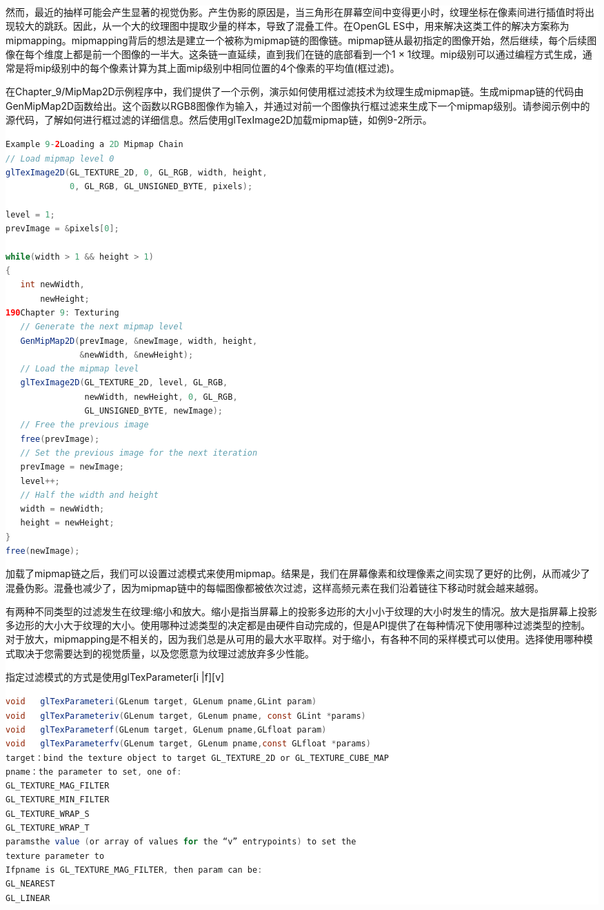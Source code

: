 然而，最近的抽样可能会产生显著的视觉伪影。产生伪影的原因是，当三角形在屏幕空间中变得更小时，纹理坐标在像素间进行插值时将出现较大的跳跃。因此，从一个大的纹理图中提取少量的样本，导致了混叠工件。在OpenGL  ES中，用来解决这类工件的解决方案称为mipmapping。mipmapping背后的想法是建立一个被称为mipmap链的图像链。mipmap链从最初指定的图像开始，然后继续，每个后续图像在每个维度上都是前一个图像的一半大。这条链一直延续，直到我们在链的底部看到一个1  × 1纹理。mip级别可以通过编程方式生成，通常是将mip级别中的每个像素计算为其上面mip级别中相同位置的4个像素的平均值(框过滤)。

在Chapter_9/MipMap2D示例程序中，我们提供了一个示例，演示如何使用框过滤技术为纹理生成mipmap链。生成mipmap链的代码由GenMipMap2D函数给出。这个函数以RGB8图像作为输入，并通过对前一个图像执行框过滤来生成下一个mipmap级别。请参阅示例中的源代码，了解如何进行框过滤的详细信息。然后使用glTexImage2D加载mipmap链，如例9-2所示。

```java
Example 9-2Loading a 2D Mipmap Chain
// Load mipmap level 0
glTexImage2D(GL_TEXTURE_2D, 0, GL_RGB, width, height, 
             0, GL_RGB, GL_UNSIGNED_BYTE, pixels);
   
level = 1;
prevImage = &pixels[0];
   
while(width > 1 && height > 1)
{
   int newWidth,
       newHeight;
190Chapter 9: Texturing
   // Generate the next mipmap level
   GenMipMap2D(prevImage, &newImage, width, height, 
               &newWidth, &newHeight);
   // Load the mipmap level
   glTexImage2D(GL_TEXTURE_2D, level, GL_RGB, 
                newWidth, newHeight, 0, GL_RGB,
                GL_UNSIGNED_BYTE, newImage);
   // Free the previous image
   free(prevImage);
   // Set the previous image for the next iteration
   prevImage = newImage;
   level++;
   // Half the width and height
   width = newWidth;
   height = newHeight;
}
free(newImage);
```



加载了mipmap链之后，我们可以设置过滤模式来使用mipmap。结果是，我们在屏幕像素和纹理像素之间实现了更好的比例，从而减少了混叠伪影。混叠也减少了，因为mipmap链中的每幅图像都被依次过滤，这样高频元素在我们沿着链往下移动时就会越来越弱。

有两种不同类型的过滤发生在纹理:缩小和放大。缩小是指当屏幕上的投影多边形的大小小于纹理的大小时发生的情况。放大是指屏幕上投影多边形的大小大于纹理的大小。使用哪种过滤类型的决定都是由硬件自动完成的，但是API提供了在每种情况下使用哪种过滤类型的控制。对于放大，mipmapping是不相关的，因为我们总是从可用的最大水平取样。对于缩小，有各种不同的采样模式可以使用。选择使用哪种模式取决于您需要达到的视觉质量，以及您愿意为纹理过滤放弃多少性能。

指定过滤模式的方式是使用glTexParameter[i  |f][v]

```java
void   glTexParameteri(GLenum target, GLenum pname,GLint param)
void   glTexParameteriv(GLenum target, GLenum pname, const GLint *params)
void   glTexParameterf(GLenum target, GLenum pname,GLfloat param)
void   glTexParameterfv(GLenum target, GLenum pname,const GLfloat *params)
target：bind the texture object to target GL_TEXTURE_2D or GL_TEXTURE_CUBE_MAP
pname：the parameter to set, one of:
GL_TEXTURE_MAG_FILTER
GL_TEXTURE_MIN_FILTER
GL_TEXTURE_WRAP_S
GL_TEXTURE_WRAP_T
paramsthe value (or array of values for the “v” entrypoints) to set the 
texture parameter to  
Ifpname is GL_TEXTURE_MAG_FILTER, then param can be:
GL_NEAREST
GL_LINEAR
```